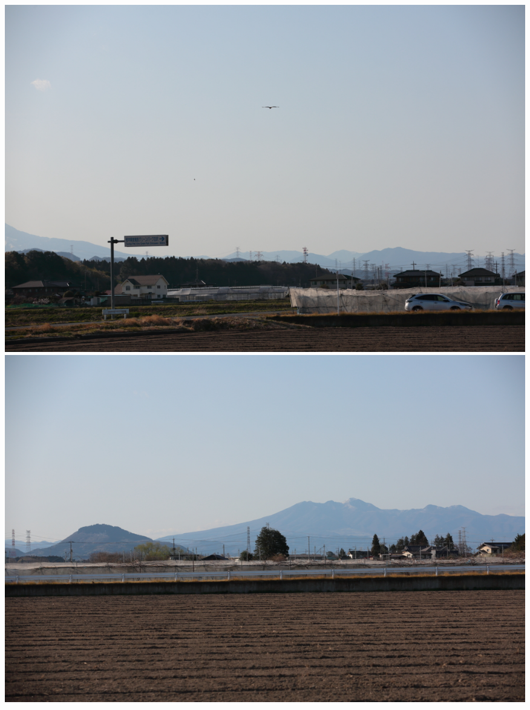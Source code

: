 <a href="20250409_084.JPG" target="_blank"><img src="20250409_084.JPG" alt="サンプル画像" width="900" /></a>
<a href="20250409_085.JPG" target="_blank"><img src="20250409_085.JPG" alt="サンプル画像" width="900" /></a>